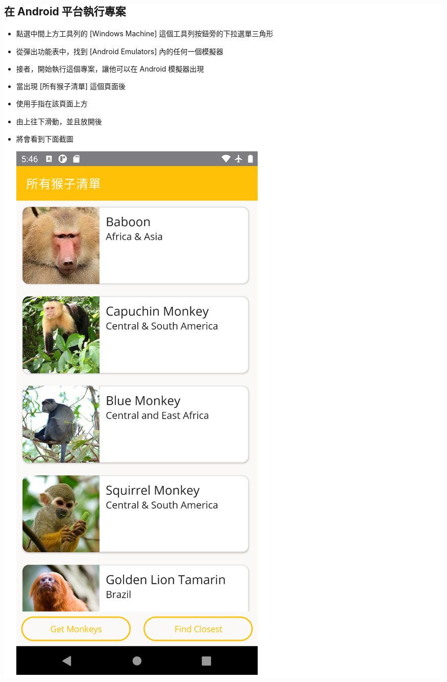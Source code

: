 ## 在 Android 平台執行專案

* 點選中間上方工具列的 [Windows Machine] 這個工具列按鈕旁的下拉選單三角形
* 從彈出功能表中，找到 [Android Emulators] 內的任何一個模擬器
* 接者，開始執行這個專案，讓他可以在 Android 模擬器出現
* 當出現 [所有猴子清單] 這個頁面後
* 使用手指在該頁面上方
* 由上往下滑動，並且放開後
* 將會看到下面截圖

  ![](../Images/net939.png)
